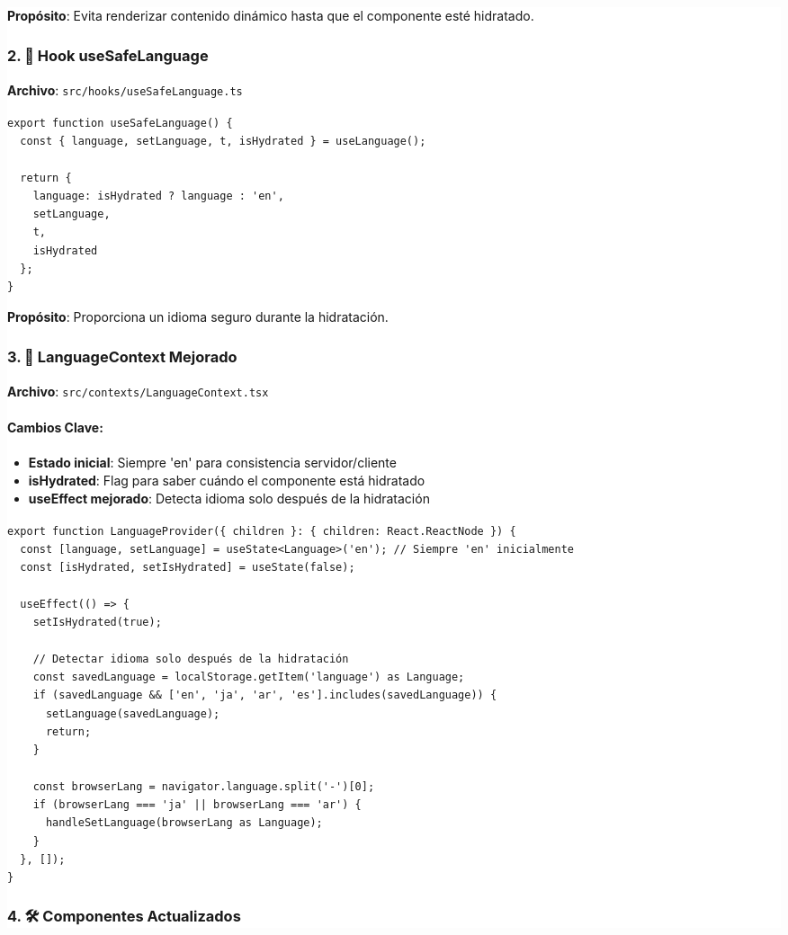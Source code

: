 **Propósito**: Evita renderizar contenido dinámico hasta que el componente esté hidratado.

### **2. 🎯 Hook useSafeLanguage**
**Archivo**: `src/hooks/useSafeLanguage.ts`

```tsx
export function useSafeLanguage() {
  const { language, setLanguage, t, isHydrated } = useLanguage();
  
  return {
    language: isHydrated ? language : 'en',
    setLanguage,
    t,
    isHydrated
  };
}
```

**Propósito**: Proporciona un idioma seguro durante la hidratación.

### **3. 🔄 LanguageContext Mejorado**
**Archivo**: `src/contexts/LanguageContext.tsx`

#### **Cambios Clave:**
- **Estado inicial**: Siempre 'en' para consistencia servidor/cliente
- **isHydrated**: Flag para saber cuándo el componente está hidratado
- **useEffect mejorado**: Detecta idioma solo después de la hidratación

```tsx
export function LanguageProvider({ children }: { children: React.ReactNode }) {
  const [language, setLanguage] = useState<Language>('en'); // Siempre 'en' inicialmente
  const [isHydrated, setIsHydrated] = useState(false);

  useEffect(() => {
    setIsHydrated(true);
    
    // Detectar idioma solo después de la hidratación
    const savedLanguage = localStorage.getItem('language') as Language;
    if (savedLanguage && ['en', 'ja', 'ar', 'es'].includes(savedLanguage)) {
      setLanguage(savedLanguage);
      return;
    }
    
    const browserLang = navigator.language.split('-')[0];
    if (browserLang === 'ja' || browserLang === 'ar') {
      handleSetLanguage(browserLang as Language);
    }
  }, []);
}
```

### **4. 🛠️ Componentes Actualizados**
